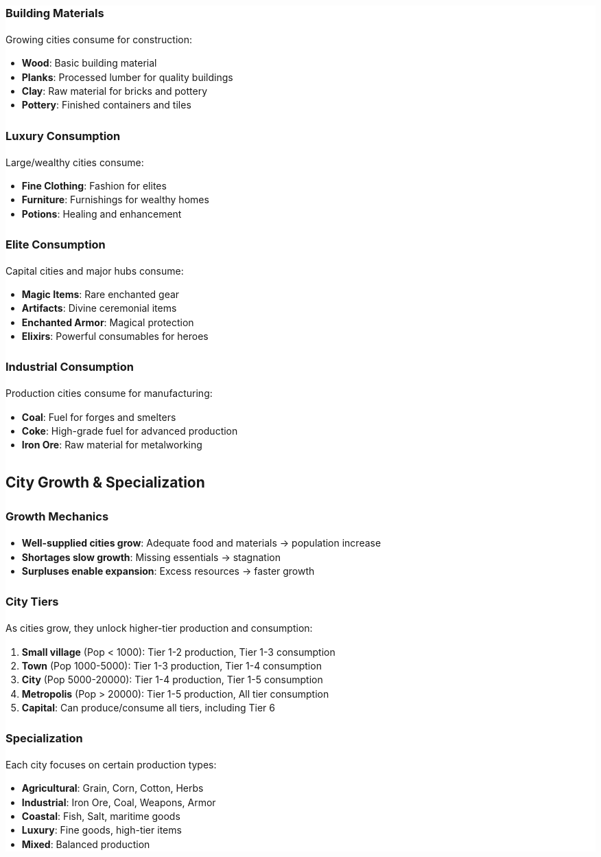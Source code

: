 ### Building Materials
Growing cities consume for construction:
- **Wood**: Basic building material
- **Planks**: Processed lumber for quality buildings
- **Clay**: Raw material for bricks and pottery
- **Pottery**: Finished containers and tiles

### Luxury Consumption
Large/wealthy cities consume:
- **Fine Clothing**: Fashion for elites
- **Furniture**: Furnishings for wealthy homes
- **Potions**: Healing and enhancement

### Elite Consumption
Capital cities and major hubs consume:
- **Magic Items**: Rare enchanted gear
- **Artifacts**: Divine ceremonial items
- **Enchanted Armor**: Magical protection
- **Elixirs**: Powerful consumables for heroes

### Industrial Consumption
Production cities consume for manufacturing:
- **Coal**: Fuel for forges and smelters
- **Coke**: High-grade fuel for advanced production
- **Iron Ore**: Raw material for metalworking

## City Growth & Specialization

### Growth Mechanics
- **Well-supplied cities grow**: Adequate food and materials → population increase
- **Shortages slow growth**: Missing essentials → stagnation
- **Surpluses enable expansion**: Excess resources → faster growth

### City Tiers
As cities grow, they unlock higher-tier production and consumption:
1. **Small village** (Pop < 1000): Tier 1-2 production, Tier 1-3 consumption
2. **Town** (Pop 1000-5000): Tier 1-3 production, Tier 1-4 consumption
3. **City** (Pop 5000-20000): Tier 1-4 production, Tier 1-5 consumption
4. **Metropolis** (Pop > 20000): Tier 1-5 production, All tier consumption
5. **Capital**: Can produce/consume all tiers, including Tier 6

### Specialization
Each city focuses on certain production types:
- **Agricultural**: Grain, Corn, Cotton, Herbs
- **Industrial**: Iron Ore, Coal, Weapons, Armor
- **Coastal**: Fish, Salt, maritime goods
- **Luxury**: Fine goods, high-tier items
- **Mixed**: Balanced production
